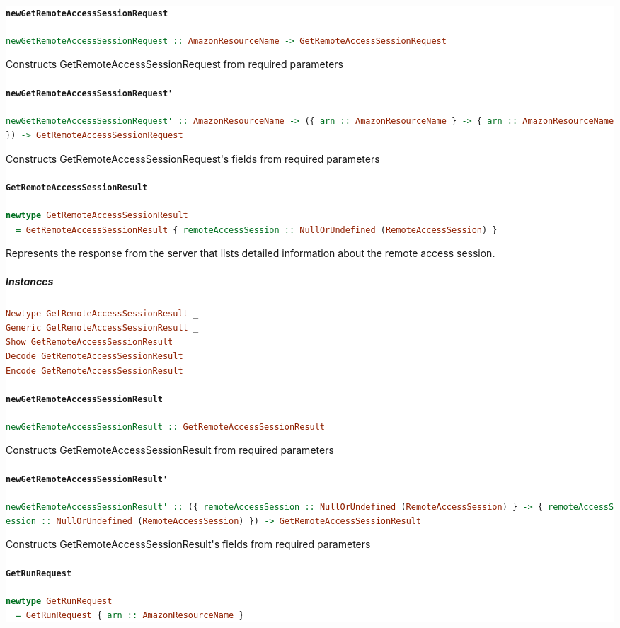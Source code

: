 #### `newGetRemoteAccessSessionRequest`

``` purescript
newGetRemoteAccessSessionRequest :: AmazonResourceName -> GetRemoteAccessSessionRequest
```

Constructs GetRemoteAccessSessionRequest from required parameters

#### `newGetRemoteAccessSessionRequest'`

``` purescript
newGetRemoteAccessSessionRequest' :: AmazonResourceName -> ({ arn :: AmazonResourceName } -> { arn :: AmazonResourceName }) -> GetRemoteAccessSessionRequest
```

Constructs GetRemoteAccessSessionRequest's fields from required parameters

#### `GetRemoteAccessSessionResult`

``` purescript
newtype GetRemoteAccessSessionResult
  = GetRemoteAccessSessionResult { remoteAccessSession :: NullOrUndefined (RemoteAccessSession) }
```

<p>Represents the response from the server that lists detailed information about the remote access session.</p>

##### Instances
``` purescript
Newtype GetRemoteAccessSessionResult _
Generic GetRemoteAccessSessionResult _
Show GetRemoteAccessSessionResult
Decode GetRemoteAccessSessionResult
Encode GetRemoteAccessSessionResult
```

#### `newGetRemoteAccessSessionResult`

``` purescript
newGetRemoteAccessSessionResult :: GetRemoteAccessSessionResult
```

Constructs GetRemoteAccessSessionResult from required parameters

#### `newGetRemoteAccessSessionResult'`

``` purescript
newGetRemoteAccessSessionResult' :: ({ remoteAccessSession :: NullOrUndefined (RemoteAccessSession) } -> { remoteAccessSession :: NullOrUndefined (RemoteAccessSession) }) -> GetRemoteAccessSessionResult
```

Constructs GetRemoteAccessSessionResult's fields from required parameters

#### `GetRunRequest`

``` purescript
newtype GetRunRequest
  = GetRunRequest { arn :: AmazonResourceName }
```
